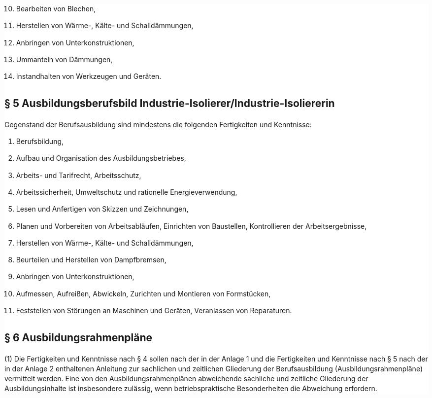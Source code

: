 
10. Bearbeiten von Blechen,


11. Herstellen von Wärme-, Kälte- und Schalldämmungen,


12. Anbringen von Unterkonstruktionen,


13. Ummanteln von Dämmungen,


14. Instandhalten von Werkzeugen und Geräten.





## § 5 Ausbildungsberufsbild Industrie-Isolierer/Industrie-Isoliererin

Gegenstand der Berufsausbildung sind mindestens die folgenden
Fertigkeiten und Kenntnisse:

1.  Berufsbildung,


2.  Aufbau und Organisation des Ausbildungsbetriebes,


3.  Arbeits- und Tarifrecht, Arbeitsschutz,


4.  Arbeitssicherheit, Umweltschutz und rationelle Energieverwendung,


5.  Lesen und Anfertigen von Skizzen und Zeichnungen,


6.  Planen und Vorbereiten von Arbeitsabläufen, Einrichten von Baustellen,
    Kontrollieren der Arbeitsergebnisse,


7.  Herstellen von Wärme-, Kälte- und Schalldämmungen,


8.  Beurteilen und Herstellen von Dampfbremsen,


9.  Anbringen von Unterkonstruktionen,


10. Aufmessen, Aufreißen, Abwickeln, Zurichten und Montieren von
    Formstücken,


11. Feststellen von Störungen an Maschinen und Geräten, Veranlassen von
    Reparaturen.





## § 6 Ausbildungsrahmenpläne

(1) Die Fertigkeiten und Kenntnisse nach § 4 sollen nach der in der
Anlage 1 und die Fertigkeiten und Kenntnisse nach § 5 nach der in der
Anlage 2 enthaltenen Anleitung zur sachlichen und zeitlichen
Gliederung der Berufsausbildung (Ausbildungsrahmenpläne) vermittelt
werden. Eine von den Ausbildungsrahmenplänen abweichende sachliche und
zeitliche Gliederung der Ausbildungsinhalte ist insbesondere zulässig,
wenn betriebspraktische Besonderheiten die Abweichung erfordern.
